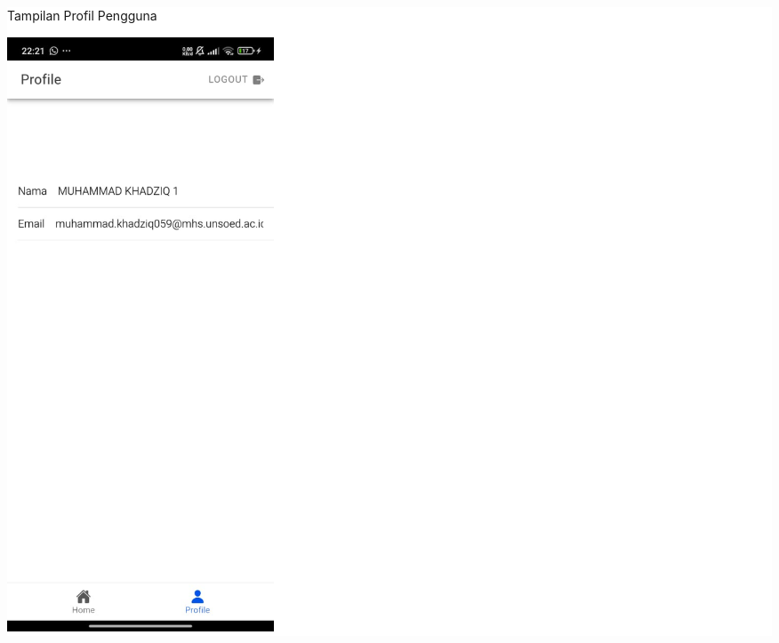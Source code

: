 Tampilan Profil Pengguna

<img src="gambar/profile.jpeg" alt="Tampilan Profil Pengguna" width="300">
